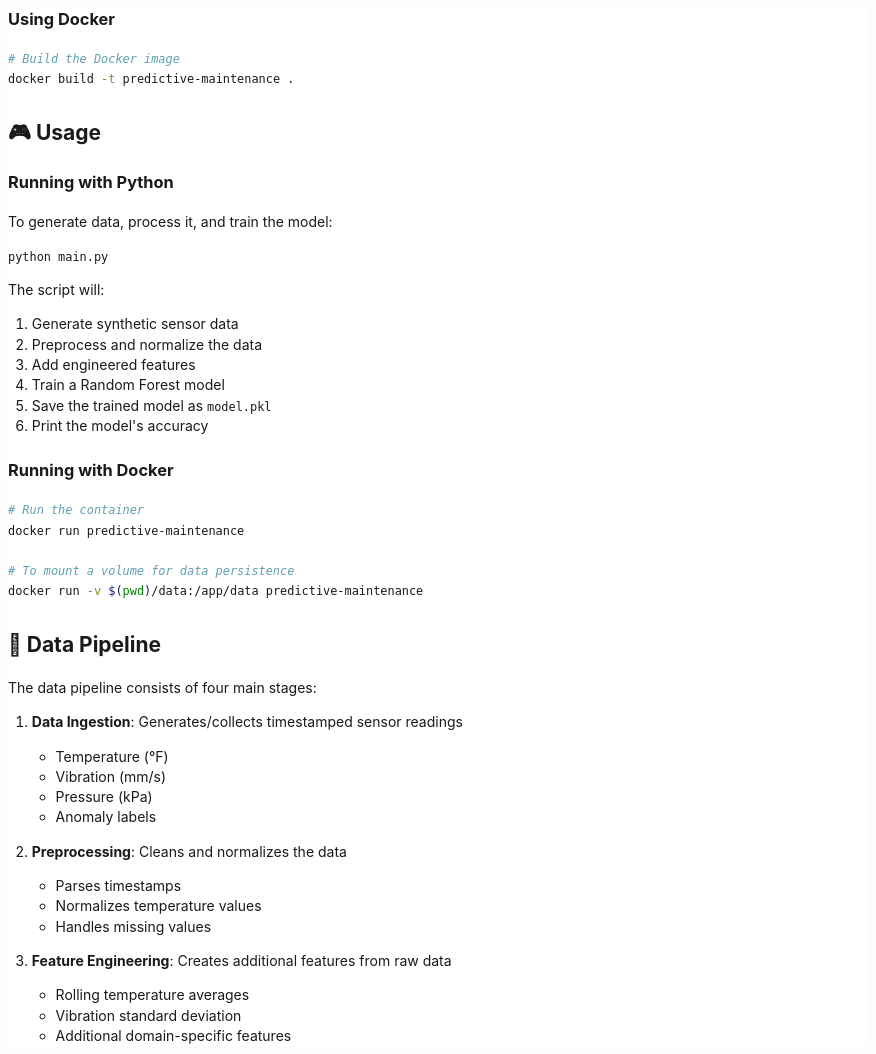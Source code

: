### Using Docker

```bash
# Build the Docker image
docker build -t predictive-maintenance .
```

## 🎮 Usage

### Running with Python

To generate data, process it, and train the model:

```bash
python main.py
```

The script will:
1. Generate synthetic sensor data
2. Preprocess and normalize the data
3. Add engineered features
4. Train a Random Forest model
5. Save the trained model as `model.pkl`
6. Print the model's accuracy

### Running with Docker

```bash
# Run the container
docker run predictive-maintenance

# To mount a volume for data persistence
docker run -v $(pwd)/data:/app/data predictive-maintenance
```

## 🔄 Data Pipeline

The data pipeline consists of four main stages:

1. **Data Ingestion**: Generates/collects timestamped sensor readings
   - Temperature (°F)
   - Vibration (mm/s)
   - Pressure (kPa)
   - Anomaly labels

2. **Preprocessing**: Cleans and normalizes the data
   - Parses timestamps
   - Normalizes temperature values
   - Handles missing values

3. **Feature Engineering**: Creates additional features from raw data
   - Rolling temperature averages
   - Vibration standard deviation
   - Additional domain-specific features
